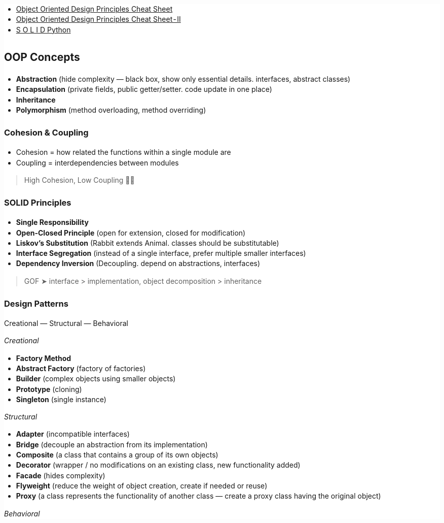 * [Object Oriented Design Principles Cheat Sheet](https://senoritadeveloper.medium.com/object-oriented-design-principles-cheat-sheet-24e75a2289a1)
* [Object Oriented Design Principles Cheat Sheet - II](https://senoritadeveloper.medium.com/object-oriented-design-principles-cheat-sheet-ii-dfc2fdf6fb3e)
* [S O L I D Python](https://medium.com/nerd-for-tech/solid-principles-python-f09915698d85)

## OOP Concepts

* **Abstraction** (hide complexity — black box, show only essential details. interfaces, abstract classes)
* **Encapsulation** (private fields, public getter/setter. code update in one place)
* **Inheritance**
* **Polymorphism** (method overloading, method overriding)

### Cohesion & Coupling

* Cohesion = how related the functions within a single module are
* Coupling = interdependencies between modules

> High Cohesion, Low Coupling 👍🏻

### SOLID Principles

* **Single Responsibility**
* **Open-Closed Principle** (open for extension, closed for modification)
* **Liskov’s Substitution** (Rabbit extends Animal. classes should be substitutable)
* **Interface Segregation** (instead of a single interface, prefer multiple smaller interfaces)
* **Dependency Inversion** (Decoupling. depend on abstractions, interfaces)

> GOF ➤ interface > implementation, object decomposition > inheritance

### Design Patterns

Creational — Structural — Behavioral

*Creational*

* **Factory Method**
* **Abstract Factory** (factory of factories)
* **Builder** (complex objects using smaller objects)
* **Prototype** (cloning)
* **Singleton** (single instance)

*Structural*

* **Adapter** (incompatible interfaces)
* **Bridge** (decouple an abstraction from its implementation)
* **Composite** (a class that contains a group of its own objects)
* **Decorator** (wrapper / no modifications on an existing class, new functionality added)
* **Facade** (hides complexity)
* **Flyweight** (reduce the weight of object creation, create if needed or reuse)
* **Proxy** (a class represents the functionality of another class — create a proxy class having the original object)

*Behavioral*
